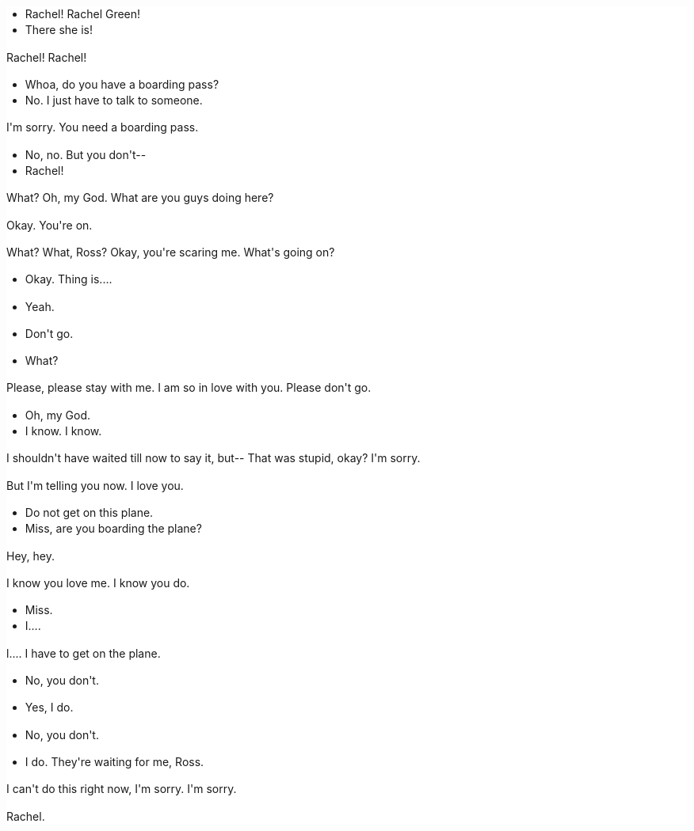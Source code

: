 - Rachel! Rachel Green!
- There she is!

Rachel! Rachel!

- Whoa, do you have a boarding pass?
- No. I just have to talk to someone.

I'm sorry. You need a boarding pass.

- No, no. But you don't--
- Rachel!

What? Oh, my God.
What are you guys doing here?

Okay. You're on.

What? What, Ross? Okay, you're
scaring me. What's going on?

- Okay. Thing is....
- Yeah.

- Don't go.
- What?

Please, please stay with me. I am
so in love with you. Please don't go.

- Oh, my God.
- I know. I know.

I shouldn't have waited till now to say it,
but-- That was stupid, okay? I'm sorry.

But I'm telling you now. I love you.

- Do not get on this plane.
- Miss, are you boarding the plane?

Hey, hey.

I know you love me. I know you do.

- Miss.
- I....

l.... I have to get on the plane.

- No, you don't.
- Yes, I do.

- No, you don't.
- I do. They're waiting for me, Ross.

I can't do this right now, I'm sorry.
I'm sorry.

Rachel.
